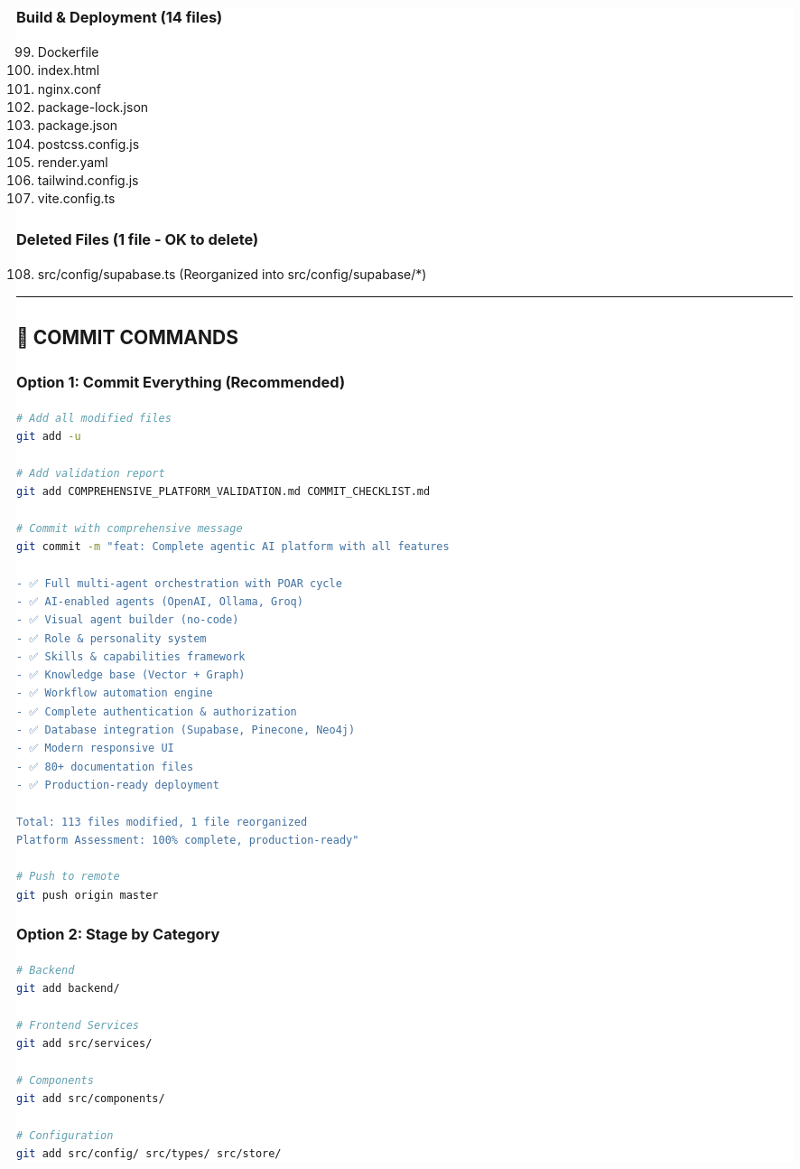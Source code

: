 ### **Build & Deployment (14 files)**
99. Dockerfile
100. index.html
101. nginx.conf
102. package-lock.json
103. package.json
104. postcss.config.js
105. render.yaml
106. tailwind.config.js
107. vite.config.ts

### **Deleted Files (1 file - OK to delete)**
108. src/config/supabase.ts (Reorganized into src/config/supabase/*)

---

## 🚀 COMMIT COMMANDS

### **Option 1: Commit Everything (Recommended)**
```bash
# Add all modified files
git add -u

# Add validation report
git add COMPREHENSIVE_PLATFORM_VALIDATION.md COMMIT_CHECKLIST.md

# Commit with comprehensive message
git commit -m "feat: Complete agentic AI platform with all features

- ✅ Full multi-agent orchestration with POAR cycle
- ✅ AI-enabled agents (OpenAI, Ollama, Groq)
- ✅ Visual agent builder (no-code)
- ✅ Role & personality system
- ✅ Skills & capabilities framework
- ✅ Knowledge base (Vector + Graph)
- ✅ Workflow automation engine
- ✅ Complete authentication & authorization
- ✅ Database integration (Supabase, Pinecone, Neo4j)
- ✅ Modern responsive UI
- ✅ 80+ documentation files
- ✅ Production-ready deployment

Total: 113 files modified, 1 file reorganized
Platform Assessment: 100% complete, production-ready"

# Push to remote
git push origin master
```

### **Option 2: Stage by Category**
```bash
# Backend
git add backend/

# Frontend Services
git add src/services/

# Components
git add src/components/

# Configuration
git add src/config/ src/types/ src/store/
```